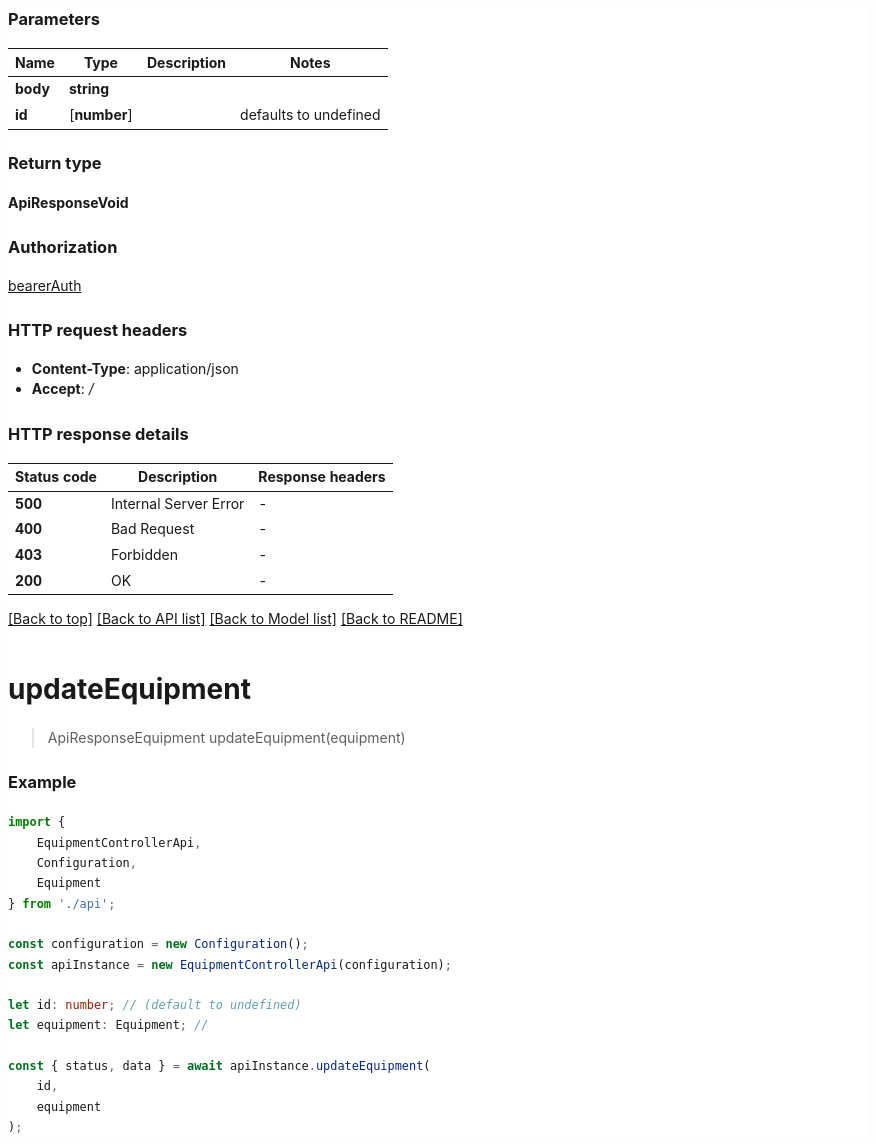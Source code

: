 ### Parameters

|Name | Type | Description  | Notes|
|------------- | ------------- | ------------- | -------------|
| **body** | **string**|  | |
| **id** | [**number**] |  | defaults to undefined|


### Return type

**ApiResponseVoid**

### Authorization

[bearerAuth](../README.md#bearerAuth)

### HTTP request headers

 - **Content-Type**: application/json
 - **Accept**: */*


### HTTP response details
| Status code | Description | Response headers |
|-------------|-------------|------------------|
|**500** | Internal Server Error |  -  |
|**400** | Bad Request |  -  |
|**403** | Forbidden |  -  |
|**200** | OK |  -  |

[[Back to top]](#) [[Back to API list]](../README.md#documentation-for-api-endpoints) [[Back to Model list]](../README.md#documentation-for-models) [[Back to README]](../README.md)

# **updateEquipment**
> ApiResponseEquipment updateEquipment(equipment)


### Example

```typescript
import {
    EquipmentControllerApi,
    Configuration,
    Equipment
} from './api';

const configuration = new Configuration();
const apiInstance = new EquipmentControllerApi(configuration);

let id: number; // (default to undefined)
let equipment: Equipment; //

const { status, data } = await apiInstance.updateEquipment(
    id,
    equipment
);
```
